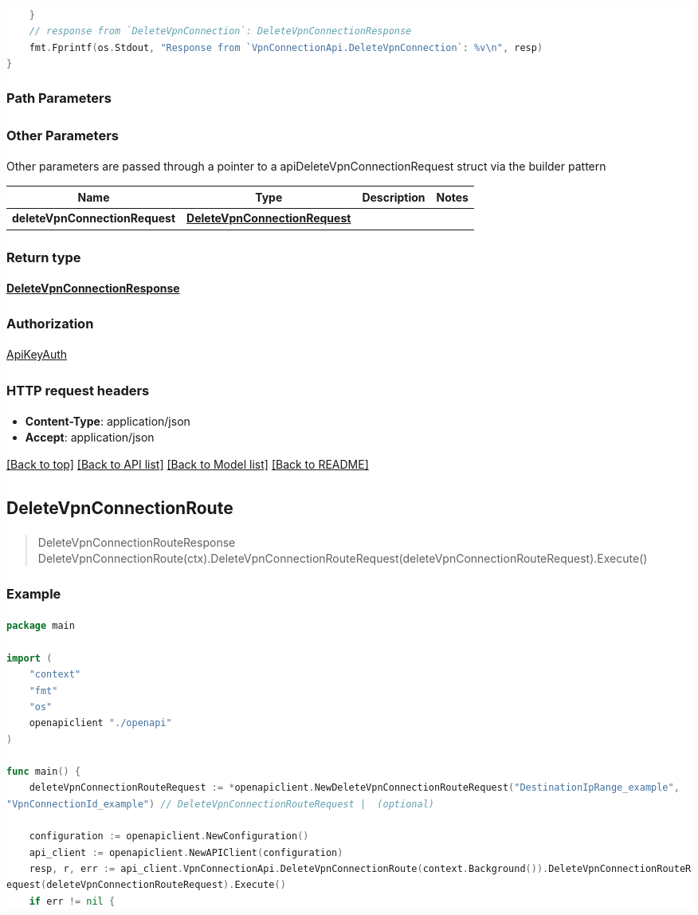 ```go
    }
    // response from `DeleteVpnConnection`: DeleteVpnConnectionResponse
    fmt.Fprintf(os.Stdout, "Response from `VpnConnectionApi.DeleteVpnConnection`: %v\n", resp)
}
```

### Path Parameters



### Other Parameters

Other parameters are passed through a pointer to a apiDeleteVpnConnectionRequest struct via the builder pattern


Name | Type | Description  | Notes
------------- | ------------- | ------------- | -------------
 **deleteVpnConnectionRequest** | [**DeleteVpnConnectionRequest**](DeleteVpnConnectionRequest.md) |  | 

### Return type

[**DeleteVpnConnectionResponse**](DeleteVpnConnectionResponse.md)

### Authorization

[ApiKeyAuth](../README.md#ApiKeyAuth)

### HTTP request headers

- **Content-Type**: application/json
- **Accept**: application/json

[[Back to top]](#) [[Back to API list]](../README.md#documentation-for-api-endpoints)
[[Back to Model list]](../README.md#documentation-for-models)
[[Back to README]](../README.md)


## DeleteVpnConnectionRoute

> DeleteVpnConnectionRouteResponse DeleteVpnConnectionRoute(ctx).DeleteVpnConnectionRouteRequest(deleteVpnConnectionRouteRequest).Execute()



### Example

```go
package main

import (
    "context"
    "fmt"
    "os"
    openapiclient "./openapi"
)

func main() {
    deleteVpnConnectionRouteRequest := *openapiclient.NewDeleteVpnConnectionRouteRequest("DestinationIpRange_example", "VpnConnectionId_example") // DeleteVpnConnectionRouteRequest |  (optional)

    configuration := openapiclient.NewConfiguration()
    api_client := openapiclient.NewAPIClient(configuration)
    resp, r, err := api_client.VpnConnectionApi.DeleteVpnConnectionRoute(context.Background()).DeleteVpnConnectionRouteRequest(deleteVpnConnectionRouteRequest).Execute()
    if err != nil {
```